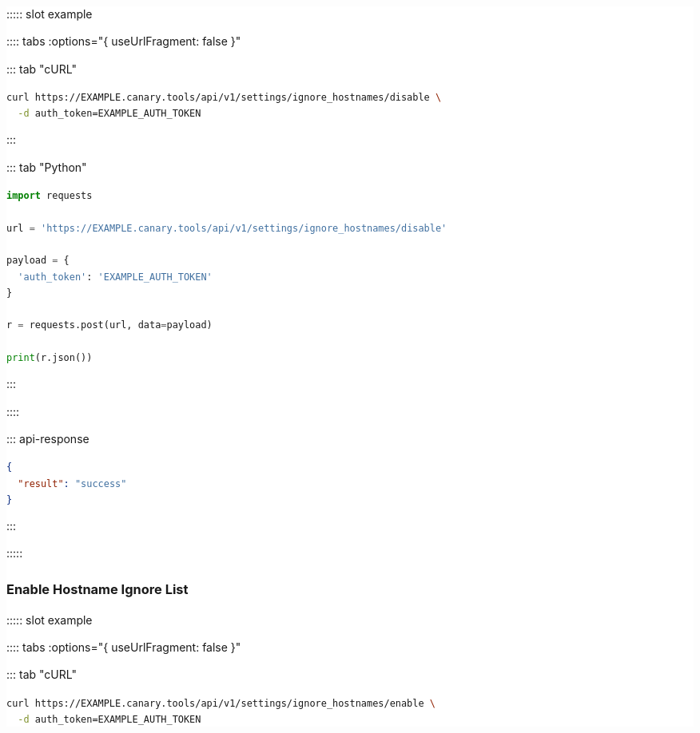 <APIDetails :endpoint="$page.frontmatter.endpoints.ignore_hostnames_disable">

::::: slot example

:::: tabs :options="{ useUrlFragment: false }"

::: tab "cURL"

``` bash
curl https://EXAMPLE.canary.tools/api/v1/settings/ignore_hostnames/disable \
  -d auth_token=EXAMPLE_AUTH_TOKEN 
```

:::

::: tab "Python"

``` python
import requests

url = 'https://EXAMPLE.canary.tools/api/v1/settings/ignore_hostnames/disable'

payload = {
  'auth_token': 'EXAMPLE_AUTH_TOKEN'
}

r = requests.post(url, data=payload)

print(r.json())
```

:::

::::

::: api-response
```json
{
  "result": "success"
}
```
:::

:::::

</APIDetails>

### Enable Hostname Ignore List

<APIDetails :endpoint="$page.frontmatter.endpoints.ignore_hostnames_enable">

::::: slot example

:::: tabs :options="{ useUrlFragment: false }"

::: tab "cURL"

``` bash
curl https://EXAMPLE.canary.tools/api/v1/settings/ignore_hostnames/enable \
  -d auth_token=EXAMPLE_AUTH_TOKEN 
```
